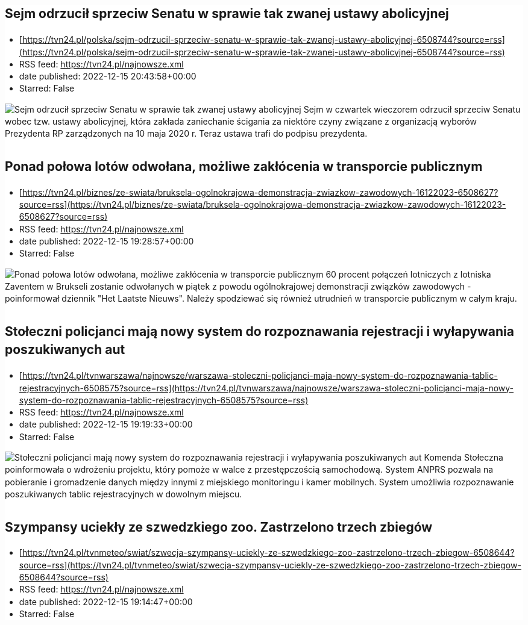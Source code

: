 ## Sejm odrzucił sprzeciw Senatu w sprawie tak zwanej ustawy abolicyjnej
 - [https://tvn24.pl/polska/sejm-odrzucil-sprzeciw-senatu-w-sprawie-tak-zwanej-ustawy-abolicyjnej-6508744?source=rss](https://tvn24.pl/polska/sejm-odrzucil-sprzeciw-senatu-w-sprawie-tak-zwanej-ustawy-abolicyjnej-6508744?source=rss)
 - RSS feed: https://tvn24.pl/najnowsze.xml
 - date published: 2022-12-15 20:43:58+00:00
 - Starred: False

<img alt="Sejm odrzucił sprzeciw Senatu w sprawie tak zwanej ustawy abolicyjnej" src="https://tvn24.pl/najnowsze/cdn-zdjecie-mg4vg4-pap202005011hb-1-6239060/alternates/LANDSCAPE_1280" />
    Sejm w czwartek wieczorem odrzucił sprzeciw Senatu wobec tzw. ustawy abolicyjnej, która zakłada zaniechanie ścigania za niektóre czyny związane z organizacją wyborów Prezydenta RP zarządzonych na 10 maja 2020 r. Teraz ustawa trafi do podpisu prezydenta.

## Ponad połowa lotów odwołana, możliwe zakłócenia w transporcie publicznym
 - [https://tvn24.pl/biznes/ze-swiata/bruksela-ogolnokrajowa-demonstracja-zwiazkow-zawodowych-16122023-6508627?source=rss](https://tvn24.pl/biznes/ze-swiata/bruksela-ogolnokrajowa-demonstracja-zwiazkow-zawodowych-16122023-6508627?source=rss)
 - RSS feed: https://tvn24.pl/najnowsze.xml
 - date published: 2022-12-15 19:28:57+00:00
 - Starred: False

<img alt="Ponad połowa lotów odwołana, możliwe zakłócenia w transporcie publicznym" src="https://tvn24.pl/najnowsze/cdn-zdjecie-5jrw2b-bruksela-protest-6508648/alternates/LANDSCAPE_1280" />
    60 procent połączeń lotniczych z lotniska Zaventem w Brukseli zostanie odwołanych w piątek z powodu ogólnokrajowej demonstracji związków zawodowych - poinformował dziennik "Het Laatste Nieuws". Należy spodziewać się również utrudnień w transporcie publicznym w całym kraju.

## Stołeczni policjanci mają nowy system do rozpoznawania rejestracji i wyłapywania poszukiwanych aut
 - [https://tvn24.pl/tvnwarszawa/najnowsze/warszawa-stoleczni-policjanci-maja-nowy-system-do-rozpoznawania-tablic-rejestracyjnych-6508575?source=rss](https://tvn24.pl/tvnwarszawa/najnowsze/warszawa-stoleczni-policjanci-maja-nowy-system-do-rozpoznawania-tablic-rejestracyjnych-6508575?source=rss)
 - RSS feed: https://tvn24.pl/najnowsze.xml
 - date published: 2022-12-15 19:19:33+00:00
 - Starred: False

<img alt="Stołeczni policjanci mają nowy system do rozpoznawania rejestracji i wyłapywania poszukiwanych aut" src="https://tvn24.pl/tvnwarszawa/najnowsze/cdn-zdjecie-zouhih-system-anprs-6508647/alternates/LANDSCAPE_1280" />
    Komenda Stołeczna poinformowała o wdrożeniu projektu, który pomoże w walce z przestępczością samochodową. System ANPRS pozwala na pobieranie i gromadzenie danych między innymi z miejskiego monitoringu i kamer mobilnych. System umożliwia rozpoznawanie poszukiwanych tablic rejestracyjnych w dowolnym miejscu.

## Szympansy uciekły ze szwedzkiego zoo. Zastrzelono trzech zbiegów
 - [https://tvn24.pl/tvnmeteo/swiat/szwecja-szympansy-uciekly-ze-szwedzkiego-zoo-zastrzelono-trzech-zbiegow-6508644?source=rss](https://tvn24.pl/tvnmeteo/swiat/szwecja-szympansy-uciekly-ze-szwedzkiego-zoo-zastrzelono-trzech-zbiegow-6508644?source=rss)
 - RSS feed: https://tvn24.pl/najnowsze.xml
 - date published: 2022-12-15 19:14:47+00:00
 - Starred: False
